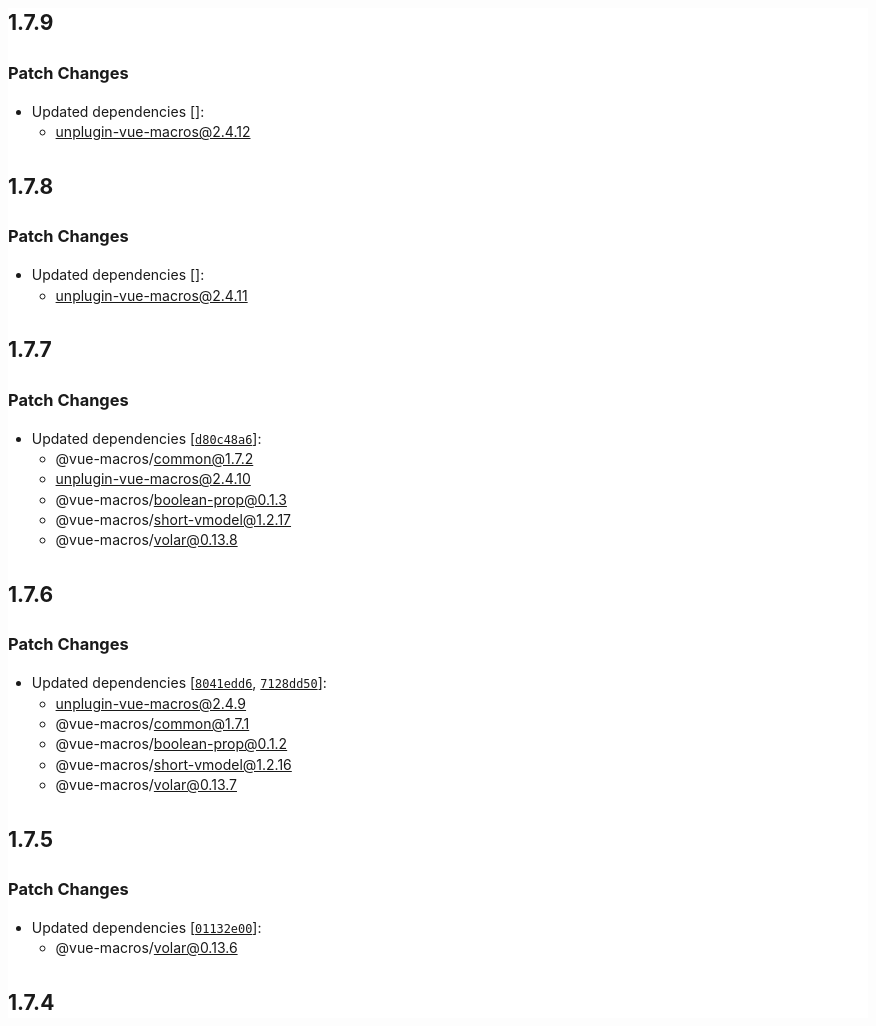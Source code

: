 ## 1.7.9

### Patch Changes

- Updated dependencies []:
  - unplugin-vue-macros@2.4.12

## 1.7.8

### Patch Changes

- Updated dependencies []:
  - unplugin-vue-macros@2.4.11

## 1.7.7

### Patch Changes

- Updated dependencies [[`d80c48a6`](https://github.com/vue-macros/vue-macros/commit/d80c48a6305efcc68860183acda259ba653a7e84)]:
  - @vue-macros/common@1.7.2
  - unplugin-vue-macros@2.4.10
  - @vue-macros/boolean-prop@0.1.3
  - @vue-macros/short-vmodel@1.2.17
  - @vue-macros/volar@0.13.8

## 1.7.6

### Patch Changes

- Updated dependencies [[`8041edd6`](https://github.com/vue-macros/vue-macros/commit/8041edd67e4deb8291e4e915d984b98a4a459fae), [`7128dd50`](https://github.com/vue-macros/vue-macros/commit/7128dd50e301fa371a2ee7ff6fde31544fd0cca5)]:
  - unplugin-vue-macros@2.4.9
  - @vue-macros/common@1.7.1
  - @vue-macros/boolean-prop@0.1.2
  - @vue-macros/short-vmodel@1.2.16
  - @vue-macros/volar@0.13.7

## 1.7.5

### Patch Changes

- Updated dependencies [[`01132e00`](https://github.com/vue-macros/vue-macros/commit/01132e005aea6732b32036dbbd1c06bbb08af0e7)]:
  - @vue-macros/volar@0.13.6

## 1.7.4
